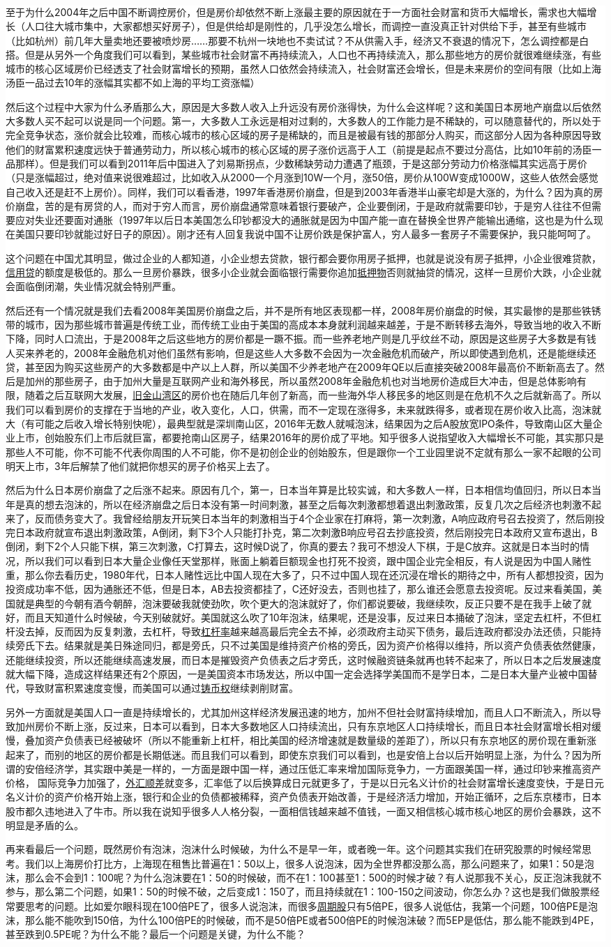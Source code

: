 至于为什么2004年之后中国不断调控房价，但是房价却依然不断上涨最主要的原因就在于一方面社会财富和货币大幅增长，需求也大幅增长（人口往大城市集中，大家都想买好房子），但是供给却是刚性的，几乎没怎么增长，而调控一直没真正针对供给下手，甚至有些城市（比如杭州）前几年大量卖地还要被喷炒房……那要不杭州一块地也不卖试试？不从供需入手，经济又不衰退的情况下，怎么调控都是白搭。但是从另外一个角度我们可以看到，某些城市社会财富不再持续流入，人口也不再持续流入，那么那些地方的房价就很难继续涨，有些城市的核心区域房价已经透支了社会财富增长的预期，虽然人口依然会持续流入，社会财富还会增长，但是未来房价的空间有限（比如上海汤臣一品过去10年的涨幅其实都不如上海的平均工资涨幅）

然后这个过程中大家为什么矛盾那么大，原因是大多数人收入上升远没有房价涨得快，为什么会这样呢？这和美国日本房地产崩盘以后依然大多数人买不起可以说是同一个问题。第一，大多数人工永远是相对过剩的，大多数人的工作能力是不稀缺的，可以随意替代的，所以处于完全竞争状态，涨价就会比较难，而核心城市的核心区域的房子是稀缺的，而且是被最有钱的那部分人购买，而这部分人因为各种原因导致他们的财富累积速度远快于普通劳动力，所以核心城市的核心区域的房子涨价远高于人工（前提是起点不要过分高估，比如10年前的汤臣一品那样）。但是我们可以看到2011年后中国进入了刘易斯拐点，少数稀缺劳动力遭遇了瓶颈，于是这部分劳动力价格涨幅其实远高于房价（只是涨幅超过，绝对值来说很难超过，比如收入从2000一个月涨到10W一个月，涨50倍，房价从100W变成1000W，这些人依然会感觉自己收入还是赶不上房价）。同样，我们可以看香港，1997年香港房价崩盘，但是到2003年香港半山豪宅却是大涨的，为什么？因为真的房价崩盘，苦的是有房贷的人，而对于穷人而言，房价崩盘通常意味着银行要破产，企业要倒闭，于是政府就需要印钞，于是穷人往往不但需要应对失业还要面对通胀（1997年以后日本美国怎么印钞都没大的通胀就是因为中国产能一直在替换全世界产能输出通缩，这也是为什么现在美国只要印钞就能过好日子的原因）。刚才还有人回复我说中国不让房价跌是保护富人，穷人最多一套房子不需要保护，我只能呵呵了。

这个问题在中国尤其明显，做过企业的人都知道，小企业想去贷款，银行都会要你用房子抵押，也就是说没有房子抵押，小企业很难贷款，[信用贷](https://www.zhihu.com/search?q=信用贷&search_source=Entity&hybrid_search_source=Entity&hybrid_search_extra={"sourceType"%3A"answer"%2C"sourceId"%3A1932824072})的额度是极低的。那么一旦房价暴跌，很多小企业就会面临银行需要你追加[抵押物](https://www.zhihu.com/search?q=抵押物&search_source=Entity&hybrid_search_source=Entity&hybrid_search_extra={"sourceType"%3A"answer"%2C"sourceId"%3A1932824072})否则就抽贷的情况，这样一旦房价大跌，小企业就会面临倒闭潮，失业情况就会特别严重。

然后还有一个情况就是我们去看2008年美国房价崩盘之后，并不是所有地区表现都一样，2008年房价崩盘的时候，其实最惨的是那些铁锈带的城市，因为那些城市普遍是传统工业，而传统工业由于美国的高成本本身就利润越来越差，于是不断转移去海外，导致当地的收入不断下降，同时人口流出，于是2008年之后这些地方的房价都是一蹶不振。而一些养老地产则是几乎纹丝不动，原因是这些房子大多数是有钱人买来养老的，2008年金融危机对他们虽然有影响，但是这些人大多数不会因为一次金融危机而破产，所以即使遇到危机，还是能继续还贷，甚至因为购买这些房产的大多数都是中产以上人群，所以美国不少养老地产在2009年QE以后直接突破2008年最高价不断新高去了。然后是加州的那些房子，由于加州大量是互联网产业和海外移民，所以虽然2008年金融危机也对当地房价造成巨大冲击，但是总体影响有限，随着之后互联网大发展，[旧金山湾区](https://www.zhihu.com/search?q=旧金山湾区&search_source=Entity&hybrid_search_source=Entity&hybrid_search_extra={"sourceType"%3A"answer"%2C"sourceId"%3A1932824072})的房价也在随后几年创了新高，而一些海外华人移民多的地区则是在危机不久之后就新高了。所以我们可以看到房价的支撑在于当地的产业，收入变化，人口，供需，而不一定现在涨得多，未来就跌得多，或者现在房价收入比高，泡沫就大（有可能之后收入增长特别快呢），最典型就是深圳南山区，2016年无数人就喊泡沫，结果因为之后A股放宽IPO条件，导致南山区大量企业上市，创始股东们上市后就巨富，都要抢南山区房子，结果2016年的房价成了平地。知乎很多人说指望收入大幅增长不可能，其实那只是那些人不可能，你不可能不代表你周围的人不可能，你不是初创企业的创始股东，但是跟你一个工业园里说不定就有那么一家不起眼的公司明天上市，3年后解禁了他们就把你想买的房子价格买上去了。

然后为什么日本房价崩盘了之后涨不起来。原因有几个，第一，日本当年算是比较实诚，和大多数人一样，日本相信均值回归，所以日本当年是真的想去泡沫的，所以在经济崩盘之后日本没有第一时间刺激，甚至之后每次刺激都想着退出刺激政策，反复几次之后经济也刺激不起来了，反而债务变大了。我曾经给朋友开玩笑日本当年的刺激相当于4个企业家在打麻将，第一次刺激，A响应政府号召去投资了，然后刚投完日本政府就宣布退出刺激政策，A倒闭，剩下3个人只能打扑克，第二次刺激B响应号召去抄底投资，然后刚投完日本政府又宣布退出，B倒闭，剩下2个人只能下棋，第三次刺激，C打算去，这时候D说了，你真的要去？我可不想没人下棋，于是C放弃。这就是日本当时的情况，所以我们可以看到日本大量企业像任天堂那样，账面上躺着巨额现金也打死不投资，跟中国企业完全相反，有人说是因为中国人赌性重，那么你去看历史，1980年代，日本人赌性远比中国人现在大多了，只不过中国人现在还沉浸在增长的期待之中，所有人都想投资，因为投资成功率不低，因为通胀还不低，但是日本，AB去投资都挂了，C还好没去，否则也挂了，那么谁还会愿意去投资呢。反过来看美国，美国就是典型的今朝有酒今朝醉，泡沫要破我就使劲吹，吹个更大的泡沫就好了，你们都说要破，我继续吹，反正只要不是在我手上破了就好，而且天知道什么时候破，今天别破就好。美国就这么吹了10年泡沫，结果呢，还是没事，反过来日本捅破了泡沫，坚定去杠杆，不但杠杆没去掉，反而因为反复刺激，去杠杆，导致[杠杆率](https://www.zhihu.com/search?q=杠杆率&search_source=Entity&hybrid_search_source=Entity&hybrid_search_extra={"sourceType"%3A"answer"%2C"sourceId"%3A1932824072})越来越高最后完全去不掉，必须政府主动买下债务，最后连政府都没办法还债，只能持续旁氏下去。结果就是美日殊途同归，都是旁氏，只不过美国是维持资产价格的旁氏，因为资产价格得以维持，所以资产负债表依然健康，还能继续投资，所以还能继续高速发展，而日本是摧毁资产负债表之后才旁氏，这时候融资链条就再也转不起来了，所以日本之后发展速度就大幅下降，造成这样结果还有2个原因，一是美国资本市场发达，所以中国一定会选择学美国而不是学日本，二是日本大量产业被中国替代，导致财富积累速度变慢，而美国可以通过[铸币权](https://www.zhihu.com/search?q=铸币权&search_source=Entity&hybrid_search_source=Entity&hybrid_search_extra={"sourceType"%3A"answer"%2C"sourceId"%3A1932824072})继续剥削财富。

另外一方面就是美国人口一直是持续增长的，尤其加州这样经济发展迅速的地方，加州不但社会财富持续增加，而且人口不断流入，所以导致加州房价不断上涨，反过来，日本可以看到，日本大多数地区人口持续流出，只有东京地区人口持续增长，而且日本社会财富增长相对缓慢，叠加资产负债表已经被破坏（所以不能重新上杠杆，相比美国的经济增速就是数量级的差距了），所以只有东京地区的房价现在重新涨起来了，而别的地区的房价都是长期低迷。而且我们可以看到，即使东京我们可以看到，也是安倍上台以后开始明显上涨，为什么？因为所谓的安倍经济学，其实跟中美是一样的，一方面是跟中国一样，通过压低汇率来增加国际竞争力，一方面跟美国一样，通过印钞来推高资产价格， 国际竞争力加强了，[外汇顺差](https://www.zhihu.com/search?q=外汇顺差&search_source=Entity&hybrid_search_source=Entity&hybrid_search_extra={"sourceType"%3A"answer"%2C"sourceId"%3A1932824072})就变多，汇率低了以后换算成日元就更多了，于是以日元名义计价的社会财富增长速度变快，于是日元名义计价的资产价格开始上涨，银行和企业的负债都被稀释，资产负债表开始改善，于是经济活力增加，开始正循环，之后东京楼市，日本股市都久违地进入了牛市。所以我在说知乎很多人人格分裂，一面相信钱越来越不值钱，一面又相信核心城市核心地区的房价会暴跌，这不明显是矛盾的么。

再来看最后一个问题，既然房价有泡沫，泡沫什么时候破，为什么不是早一年，或者晚一年。这个问题其实我们在研究股票的时候经常思考。我们以上海房价打比方，上海现在租售比普遍在1：50以上，很多人说泡沫，因为全世界都没那么高，那么问题来了，如果1：50是泡沫，那么会不会到1：100呢？为什么泡沫要在1：50的时候破，而不在1：100甚至1：500的时候才破？有人说那我不关心，反正泡沫我就不参与，那么第二个问题，如果1：50的时候不破，之后变成1：150了，而且持续就在1：100-150之间波动，你怎么办？这也是我们做股票经常要思考的问题。比如爱尔眼科现在100倍PE了，很多人说泡沫，而很多[周期股](https://www.zhihu.com/search?q=周期股&search_source=Entity&hybrid_search_source=Entity&hybrid_search_extra={"sourceType"%3A"answer"%2C"sourceId"%3A1932824072})只有5倍PE，很多人说低估，我第一个问题，100倍PE是泡沫，那么能不能吹到150倍，为什么100倍PE的时候破，而不是50倍PE或者500倍PE的时候泡沫破？而5EP是低估，那么能不能跌到4PE，甚至跌到0.5PE呢？为什么不能？最后一个问题是关键，为什么不能？
